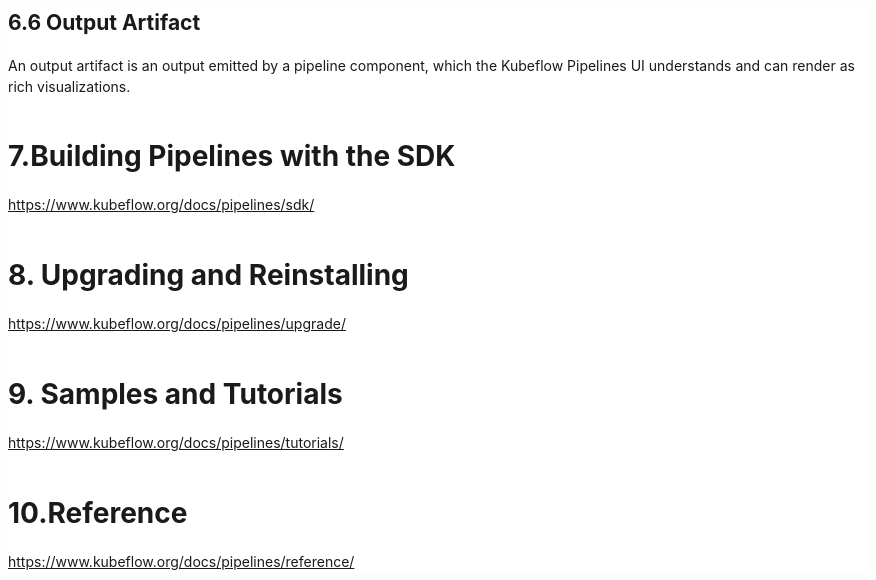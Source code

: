 ## 6.6 Output Artifact
An output artifact is an output emitted by a pipeline component, which the Kubeflow Pipelines UI understands and can render as rich visualizations. 

# 7.Building Pipelines with the SDK
https://www.kubeflow.org/docs/pipelines/sdk/

# 8. Upgrading and Reinstalling
https://www.kubeflow.org/docs/pipelines/upgrade/

# 9. Samples and Tutorials
https://www.kubeflow.org/docs/pipelines/tutorials/

# 10.Reference
https://www.kubeflow.org/docs/pipelines/reference/









